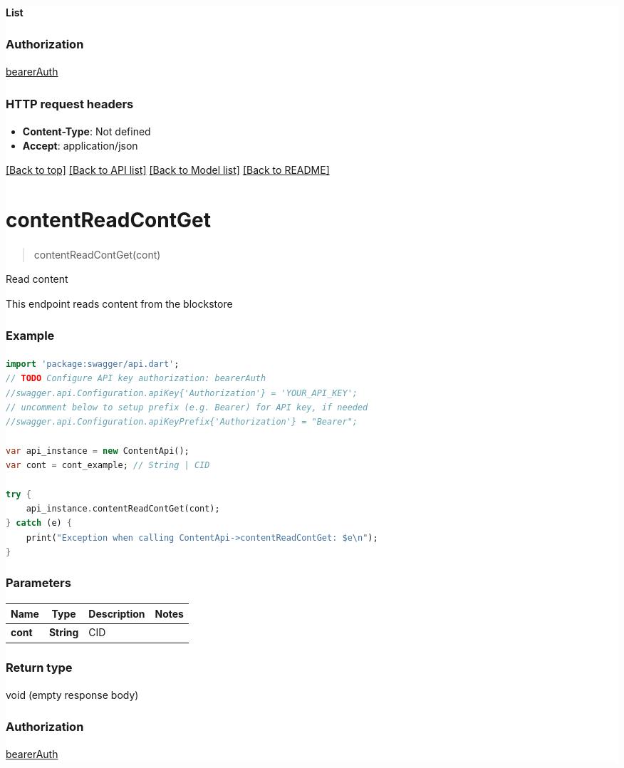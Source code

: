 **List<String>**

### Authorization

[bearerAuth](../README.md#bearerAuth)

### HTTP request headers

 - **Content-Type**: Not defined
 - **Accept**: application/json

[[Back to top]](#) [[Back to API list]](../README.md#documentation-for-api-endpoints) [[Back to Model list]](../README.md#documentation-for-models) [[Back to README]](../README.md)

# **contentReadContGet**
> contentReadContGet(cont)

Read content

This endpoint reads content from the blockstore

### Example
```dart
import 'package:swagger/api.dart';
// TODO Configure API key authorization: bearerAuth
//swagger.api.Configuration.apiKey{'Authorization'} = 'YOUR_API_KEY';
// uncomment below to setup prefix (e.g. Bearer) for API key, if needed
//swagger.api.Configuration.apiKeyPrefix{'Authorization'} = "Bearer";

var api_instance = new ContentApi();
var cont = cont_example; // String | CID

try {
    api_instance.contentReadContGet(cont);
} catch (e) {
    print("Exception when calling ContentApi->contentReadContGet: $e\n");
}
```

### Parameters

Name | Type | Description  | Notes
------------- | ------------- | ------------- | -------------
 **cont** | **String**| CID | 

### Return type

void (empty response body)

### Authorization

[bearerAuth](../README.md#bearerAuth)
